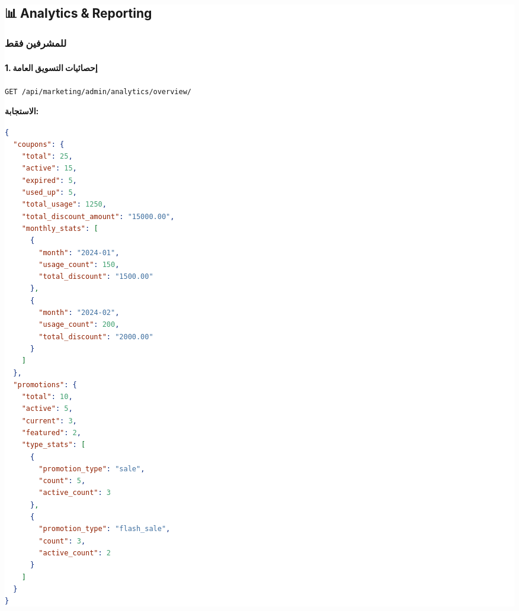 
## 📊 Analytics & Reporting

### للمشرفين فقط

#### 1. إحصائيات التسويق العامة
```http
GET /api/marketing/admin/analytics/overview/
```

**الاستجابة:**
```json
{
  "coupons": {
    "total": 25,
    "active": 15,
    "expired": 5,
    "used_up": 5,
    "total_usage": 1250,
    "total_discount_amount": "15000.00",
    "monthly_stats": [
      {
        "month": "2024-01",
        "usage_count": 150,
        "total_discount": "1500.00"
      },
      {
        "month": "2024-02",
        "usage_count": 200,
        "total_discount": "2000.00"
      }
    ]
  },
  "promotions": {
    "total": 10,
    "active": 5,
    "current": 3,
    "featured": 2,
    "type_stats": [
      {
        "promotion_type": "sale",
        "count": 5,
        "active_count": 3
      },
      {
        "promotion_type": "flash_sale",
        "count": 3,
        "active_count": 2
      }
    ]
  }
}
```
